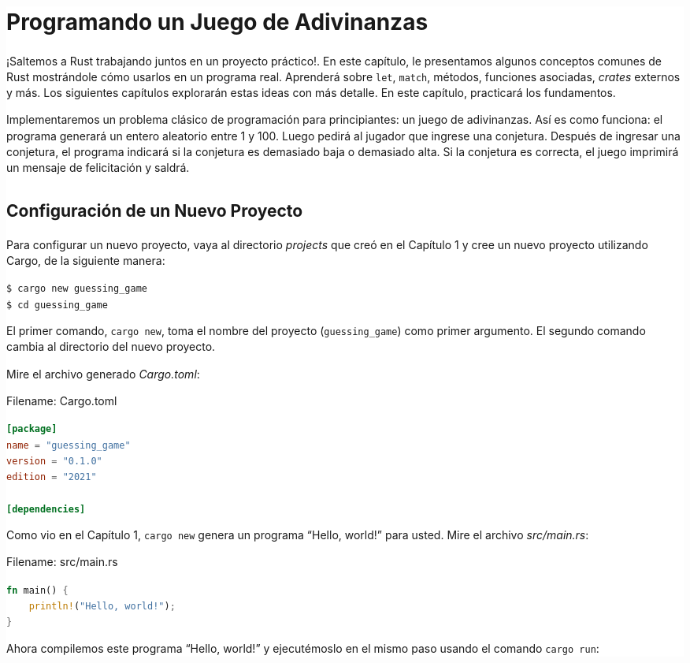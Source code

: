 # Programando un Juego de Adivinanzas

¡Saltemos a Rust trabajando juntos en un proyecto práctico!. En este capítulo, le presentamos algunos conceptos comunes de Rust mostrándole cómo usarlos en un programa real. Aprenderá sobre `let`, `match`, métodos, funciones asociadas, *crates* externos y más. Los siguientes capítulos
explorarán estas ideas con más detalle. En este capítulo, practicará los fundamentos.

Implementaremos un problema clásico de programación para principiantes: un
juego de adivinanzas. Así es como funciona: el programa generará un entero
aleatorio entre 1 y 100. Luego pedirá al jugador que ingrese una conjetura.
Después de ingresar una conjetura, el programa indicará si la conjetura es
demasiado baja o demasiado alta. Si la conjetura es correcta, el juego
imprimirá un mensaje de felicitación y saldrá.

## Configuración de un Nuevo Proyecto

Para configurar un nuevo proyecto, vaya al directorio *projects* que creó en
el Capítulo 1 y cree un nuevo proyecto utilizando Cargo, de la siguiente
manera:

```bash
$ cargo new guessing_game
$ cd guessing_game
```

El primer comando, `cargo new`, toma el nombre del proyecto (`guessing_game`) como primer argumento. El segundo comando cambia al directorio del nuevo proyecto.

Mire el archivo generado *Cargo.toml*:

<span class="filename">Filename: Cargo.toml</span>

```toml
[package]
name = "guessing_game"
version = "0.1.0"
edition = "2021"

[dependencies]
```


Como vio en el Capítulo 1, `cargo new` genera un programa “Hello, world!” para usted. Mire el archivo *src/main.rs*:

<span class="filename">Filename: src/main.rs</span>

```rust
fn main() {
    println!("Hello, world!");
}
```

Ahora compilemos este programa “Hello, world!” y ejecutémoslo en el mismo paso usando el comando `cargo run`:


[string]: ch08-02-strings.md
[iostdin]: https://doc.rust-lang.org/stable/std/io/struct.Stdin.html
[read_line]: https://doc.rust-lang.org/stable/std/io/struct.Stdin.html#method.read_line
[expect]: https://doc.rust-lang.org/std/result/enum.Result.html#method.expect
[cap9]: ch09-02-recoverable-errors-with-result.html
[randcrate]: https://crates.io/crates/rand
[semver]: http://semver.org
[cratesio]: https://crates.io
[doccargo]: http://doc.crates.io
[doccratesio]: http://doc.crates.io/crates-io.html
[match]: ch06-02-match.html
[parse]: https://doc.rust-lang.org/stable/std/primitive.str.html#method.parse